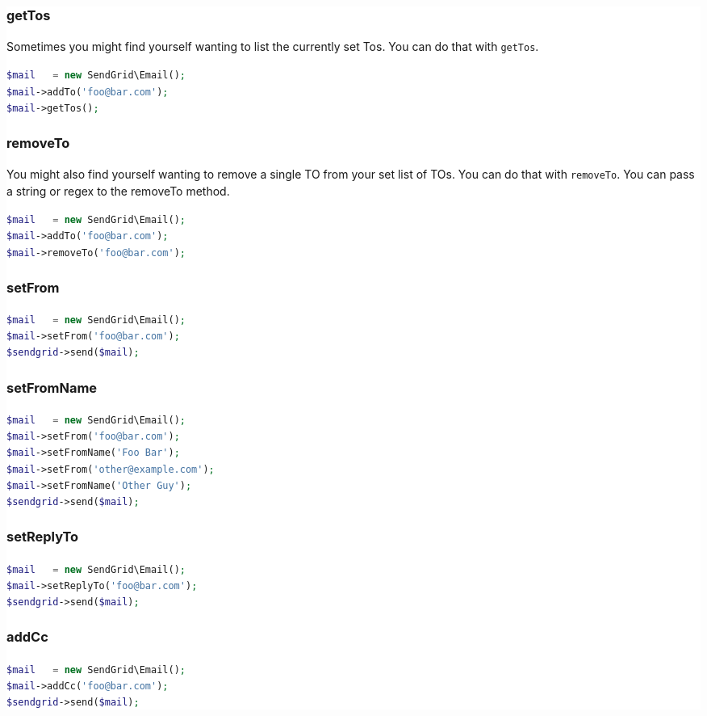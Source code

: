### getTos

Sometimes you might find yourself wanting to list the currently set Tos. You can do that with `getTos`.

```php
$mail   = new SendGrid\Email();
$mail->addTo('foo@bar.com');
$mail->getTos();
```

### removeTo 

You might also find yourself wanting to remove a single TO from your set list of TOs. You can do that with `removeTo`. You can pass a string or regex to the removeTo method.

```php
$mail   = new SendGrid\Email();
$mail->addTo('foo@bar.com');
$mail->removeTo('foo@bar.com');
```

### setFrom

```php
$mail   = new SendGrid\Email();
$mail->setFrom('foo@bar.com');
$sendgrid->send($mail);
```

### setFromName

```php
$mail   = new SendGrid\Email();
$mail->setFrom('foo@bar.com');
$mail->setFromName('Foo Bar');
$mail->setFrom('other@example.com');
$mail->setFromName('Other Guy');
$sendgrid->send($mail);
```

### setReplyTo

```php
$mail   = new SendGrid\Email();
$mail->setReplyTo('foo@bar.com');
$sendgrid->send($mail);
```

### addCc

```php
$mail   = new SendGrid\Email();
$mail->addCc('foo@bar.com');
$sendgrid->send($mail);
```
